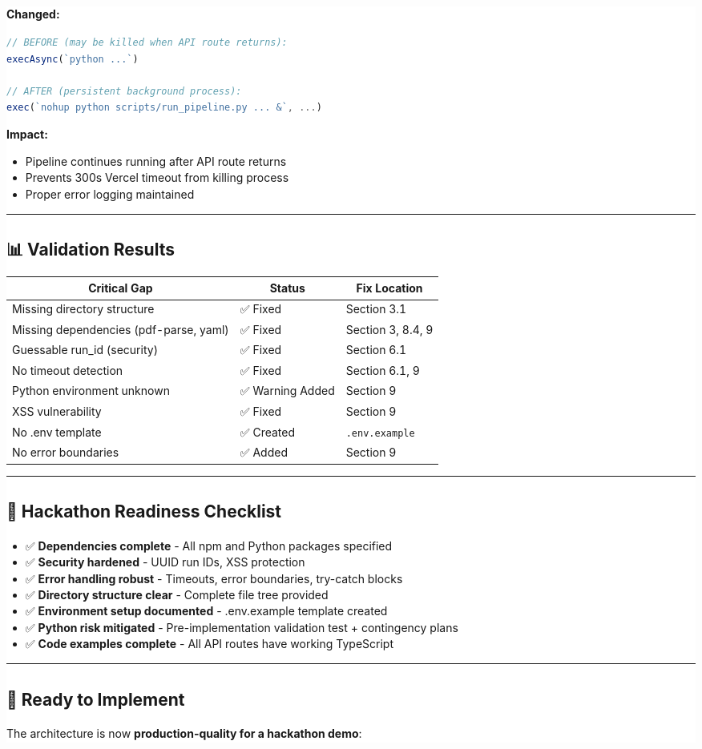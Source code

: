 **Changed:**
```typescript
// BEFORE (may be killed when API route returns):
execAsync(`python ...`)

// AFTER (persistent background process):
exec(`nohup python scripts/run_pipeline.py ... &`, ...)
```

**Impact:**
- Pipeline continues running after API route returns
- Prevents 300s Vercel timeout from killing process
- Proper error logging maintained

---

## 📊 Validation Results

| Critical Gap | Status | Fix Location |
|-------------|--------|--------------|
| Missing directory structure | ✅ Fixed | Section 3.1 |
| Missing dependencies (pdf-parse, yaml) | ✅ Fixed | Section 3, 8.4, 9 |
| Guessable run_id (security) | ✅ Fixed | Section 6.1 |
| No timeout detection | ✅ Fixed | Section 6.1, 9 |
| Python environment unknown | ✅ Warning Added | Section 9 |
| XSS vulnerability | ✅ Fixed | Section 9 |
| No .env template | ✅ Created | `.env.example` |
| No error boundaries | ✅ Added | Section 9 |

---

## 🎯 Hackathon Readiness Checklist

- ✅ **Dependencies complete** - All npm and Python packages specified
- ✅ **Security hardened** - UUID run IDs, XSS protection
- ✅ **Error handling robust** - Timeouts, error boundaries, try-catch blocks
- ✅ **Directory structure clear** - Complete file tree provided
- ✅ **Environment setup documented** - .env.example template created
- ✅ **Python risk mitigated** - Pre-implementation validation test + contingency plans
- ✅ **Code examples complete** - All API routes have working TypeScript

---

## 🚀 Ready to Implement

The architecture is now **production-quality for a hackathon demo**:
